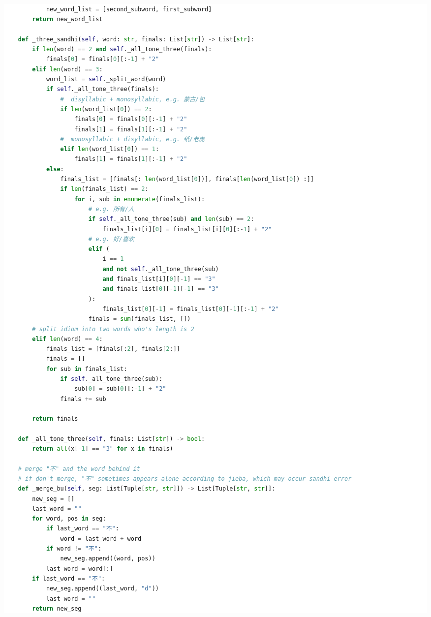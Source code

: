 ```py
            new_word_list = [second_subword, first_subword]
        return new_word_list

    def _three_sandhi(self, word: str, finals: List[str]) -> List[str]:
        if len(word) == 2 and self._all_tone_three(finals):
            finals[0] = finals[0][:-1] + "2"
        elif len(word) == 3:
            word_list = self._split_word(word)
            if self._all_tone_three(finals):
                #  disyllabic + monosyllabic, e.g. 蒙古/包
                if len(word_list[0]) == 2:
                    finals[0] = finals[0][:-1] + "2"
                    finals[1] = finals[1][:-1] + "2"
                #  monosyllabic + disyllabic, e.g. 纸/老虎
                elif len(word_list[0]) == 1:
                    finals[1] = finals[1][:-1] + "2"
            else:
                finals_list = [finals[: len(word_list[0])], finals[len(word_list[0]) :]]
                if len(finals_list) == 2:
                    for i, sub in enumerate(finals_list):
                        # e.g. 所有/人
                        if self._all_tone_three(sub) and len(sub) == 2:
                            finals_list[i][0] = finals_list[i][0][:-1] + "2"
                        # e.g. 好/喜欢
                        elif (
                            i == 1
                            and not self._all_tone_three(sub)
                            and finals_list[i][0][-1] == "3"
                            and finals_list[0][-1][-1] == "3"
                        ):
                            finals_list[0][-1] = finals_list[0][-1][:-1] + "2"
                        finals = sum(finals_list, [])
        # split idiom into two words who's length is 2
        elif len(word) == 4:
            finals_list = [finals[:2], finals[2:]]
            finals = []
            for sub in finals_list:
                if self._all_tone_three(sub):
                    sub[0] = sub[0][:-1] + "2"
                finals += sub

        return finals

    def _all_tone_three(self, finals: List[str]) -> bool:
        return all(x[-1] == "3" for x in finals)

    # merge "不" and the word behind it
    # if don't merge, "不" sometimes appears alone according to jieba, which may occur sandhi error
    def _merge_bu(self, seg: List[Tuple[str, str]]) -> List[Tuple[str, str]]:
        new_seg = []
        last_word = ""
        for word, pos in seg:
            if last_word == "不":
                word = last_word + word
            if word != "不":
                new_seg.append((word, pos))
            last_word = word[:]
        if last_word == "不":
            new_seg.append((last_word, "d"))
            last_word = ""
        return new_seg

```